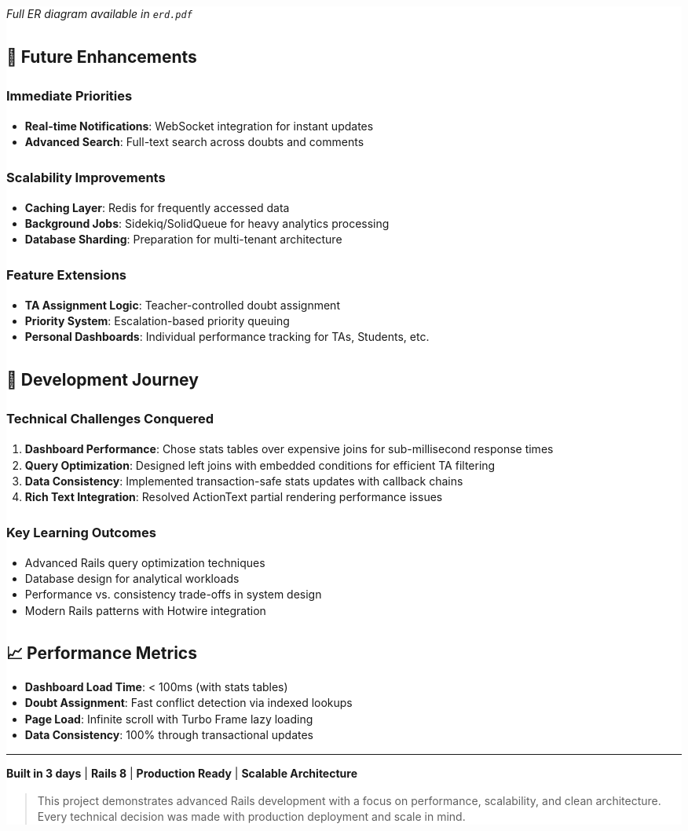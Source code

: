*Full ER diagram available in `erd.pdf`*

## 🎯 Future Enhancements

### Immediate Priorities
- **Real-time Notifications**: WebSocket integration for instant updates
- **Advanced Search**: Full-text search across doubts and comments

### Scalability Improvements
- **Caching Layer**: Redis for frequently accessed data
- **Background Jobs**: Sidekiq/SolidQueue for heavy analytics processing
- **Database Sharding**: Preparation for multi-tenant architecture

### Feature Extensions
- **TA Assignment Logic**: Teacher-controlled doubt assignment
- **Priority System**: Escalation-based priority queuing
- **Personal Dashboards**: Individual performance tracking for TAs, Students, etc.

## 🧠 Development Journey

### Technical Challenges Conquered
1. **Dashboard Performance**: Chose stats tables over expensive joins for sub-millisecond response times
2. **Query Optimization**: Designed left joins with embedded conditions for efficient TA filtering
3. **Data Consistency**: Implemented transaction-safe stats updates with callback chains
4. **Rich Text Integration**: Resolved ActionText partial rendering performance issues

### Key Learning Outcomes
- Advanced Rails query optimization techniques
- Database design for analytical workloads
- Performance vs. consistency trade-offs in system design
- Modern Rails patterns with Hotwire integration

## 📈 Performance Metrics

- **Dashboard Load Time**: < 100ms (with stats tables)
- **Doubt Assignment**: Fast conflict detection via indexed lookups
- **Page Load**: Infinite scroll with Turbo Frame lazy loading
- **Data Consistency**: 100% through transactional updates

---

**Built in 3 days** | **Rails 8** | **Production Ready** | **Scalable Architecture**

> This project demonstrates advanced Rails development with a focus on performance, scalability, and clean architecture. Every technical decision was made with production deployment and scale in mind.
